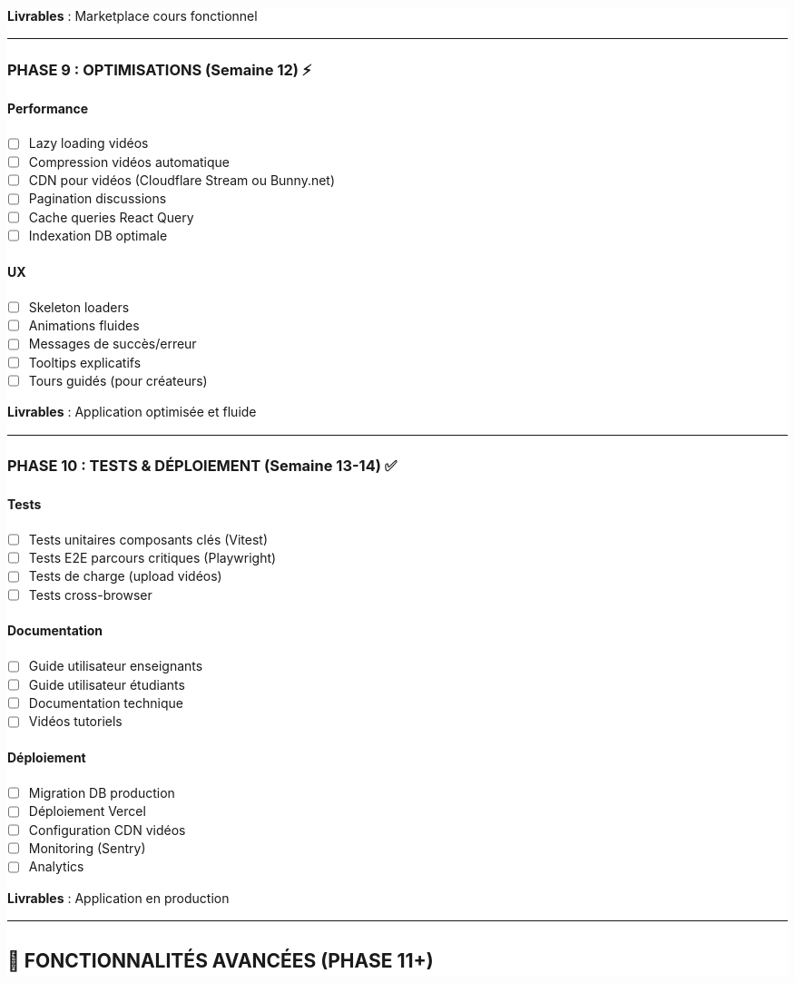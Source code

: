 **Livrables** : Marketplace cours fonctionnel

---

### PHASE 9 : OPTIMISATIONS (Semaine 12) ⚡

#### Performance
- [ ] Lazy loading vidéos
- [ ] Compression vidéos automatique
- [ ] CDN pour vidéos (Cloudflare Stream ou Bunny.net)
- [ ] Pagination discussions
- [ ] Cache queries React Query
- [ ] Indexation DB optimale

#### UX
- [ ] Skeleton loaders
- [ ] Animations fluides
- [ ] Messages de succès/erreur
- [ ] Tooltips explicatifs
- [ ] Tours guidés (pour créateurs)

**Livrables** : Application optimisée et fluide

---

### PHASE 10 : TESTS & DÉPLOIEMENT (Semaine 13-14) ✅

#### Tests
- [ ] Tests unitaires composants clés (Vitest)
- [ ] Tests E2E parcours critiques (Playwright)
- [ ] Tests de charge (upload vidéos)
- [ ] Tests cross-browser

#### Documentation
- [ ] Guide utilisateur enseignants
- [ ] Guide utilisateur étudiants
- [ ] Documentation technique
- [ ] Vidéos tutoriels

#### Déploiement
- [ ] Migration DB production
- [ ] Déploiement Vercel
- [ ] Configuration CDN vidéos
- [ ] Monitoring (Sentry)
- [ ] Analytics

**Livrables** : Application en production

---

## 🚀 FONCTIONNALITÉS AVANCÉES (PHASE 11+)
